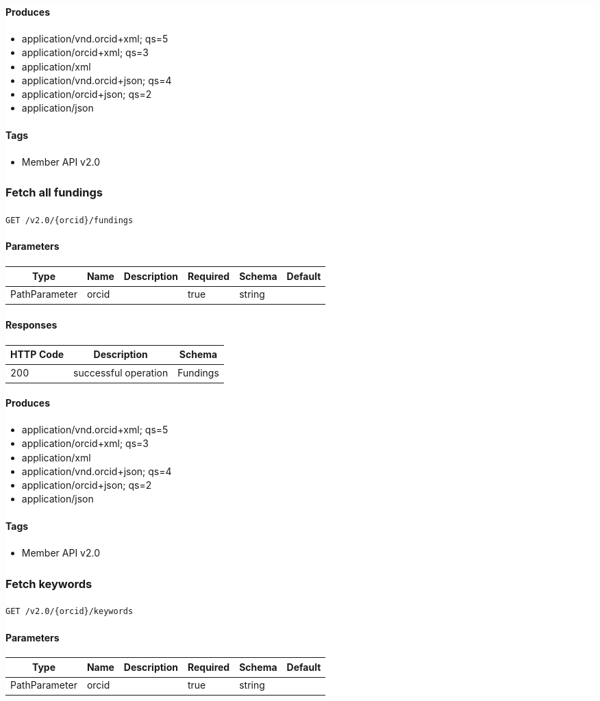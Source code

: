 #### Produces

* application/vnd.orcid+xml; qs=5
* application/orcid+xml; qs=3
* application/xml
* application/vnd.orcid+json; qs=4
* application/orcid+json; qs=2
* application/json

#### Tags

* Member API v2.0

### Fetch all fundings
```
GET /v2.0/{orcid}/fundings
```

#### Parameters
|Type|Name|Description|Required|Schema|Default|
|----|----|----|----|----|----|
|PathParameter|orcid||true|string||


#### Responses
|HTTP Code|Description|Schema|
|----|----|----|
|200|successful operation|Fundings|


#### Produces

* application/vnd.orcid+xml; qs=5
* application/orcid+xml; qs=3
* application/xml
* application/vnd.orcid+json; qs=4
* application/orcid+json; qs=2
* application/json

#### Tags

* Member API v2.0

### Fetch keywords
```
GET /v2.0/{orcid}/keywords
```

#### Parameters
|Type|Name|Description|Required|Schema|Default|
|----|----|----|----|----|----|
|PathParameter|orcid||true|string||

